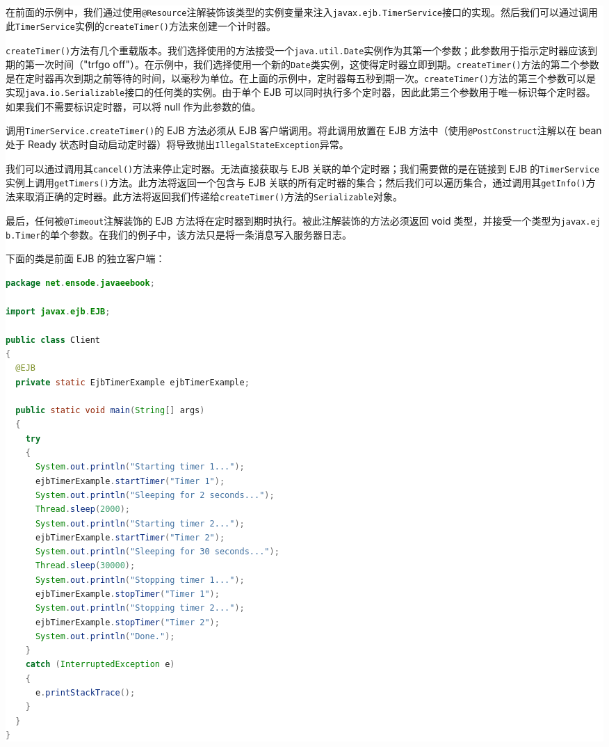 在前面的示例中，我们通过使用`@Resource`注解装饰该类型的实例变量来注入`javax.ejb.TimerService`接口的实现。然后我们可以通过调用此`TimerService`实例的`createTimer()`方法来创建一个计时器。

`createTimer()`方法有几个重载版本。我们选择使用的方法接受一个`java.util.Date`实例作为其第一个参数；此参数用于指示定时器应该到期的第一次时间（"trfgo off"）。在示例中，我们选择使用一个新的`Date`类实例，这使得定时器立即到期。`createTimer()`方法的第二个参数是在定时器再次到期之前等待的时间，以毫秒为单位。在上面的示例中，定时器每五秒到期一次。`createTimer()`方法的第三个参数可以是实现`java.io.Serializable`接口的任何类的实例。由于单个 EJB 可以同时执行多个定时器，因此此第三个参数用于唯一标识每个定时器。如果我们不需要标识定时器，可以将 null 作为此参数的值。

调用`TimerService.createTimer()`的 EJB 方法必须从 EJB 客户端调用。将此调用放置在 EJB 方法中（使用`@PostConstruct`注解以在 bean 处于 Ready 状态时自动启动定时器）将导致抛出`IllegalStateException`异常。

我们可以通过调用其`cancel()`方法来停止定时器。无法直接获取与 EJB 关联的单个定时器；我们需要做的是在链接到 EJB 的`TimerService`实例上调用`getTimers()`方法。此方法将返回一个包含与 EJB 关联的所有定时器的集合；然后我们可以遍历集合，通过调用其`getInfo()`方法来取消正确的定时器。此方法将返回我们传递给`createTimer()`方法的`Serializable`对象。

最后，任何被`@Timeout`注解装饰的 EJB 方法将在定时器到期时执行。被此注解装饰的方法必须返回 void 类型，并接受一个类型为`javax.ejb.Timer`的单个参数。在我们的例子中，该方法只是将一条消息写入服务器日志。

下面的类是前面 EJB 的独立客户端：

```java
package net.ensode.javaeebook; 

import javax.ejb.EJB; 

public class Client 
{ 
  @EJB  
  private static EjbTimerExample ejbTimerExample;  

  public static void main(String[] args)  
  {  
    try  
    {  
      System.out.println("Starting timer 1...");  
      ejbTimerExample.startTimer("Timer 1");  
      System.out.println("Sleeping for 2 seconds...");  
      Thread.sleep(2000);  
      System.out.println("Starting timer 2...");  
      ejbTimerExample.startTimer("Timer 2");  
      System.out.println("Sleeping for 30 seconds...");  
      Thread.sleep(30000);  
      System.out.println("Stopping timer 1...");  
      ejbTimerExample.stopTimer("Timer 1");  
      System.out.println("Stopping timer 2...");  
      ejbTimerExample.stopTimer("Timer 2");  
      System.out.println("Done.");  
    }  
    catch (InterruptedException e)  
    {  
      e.printStackTrace();  
    }  
  }  
} 
```
